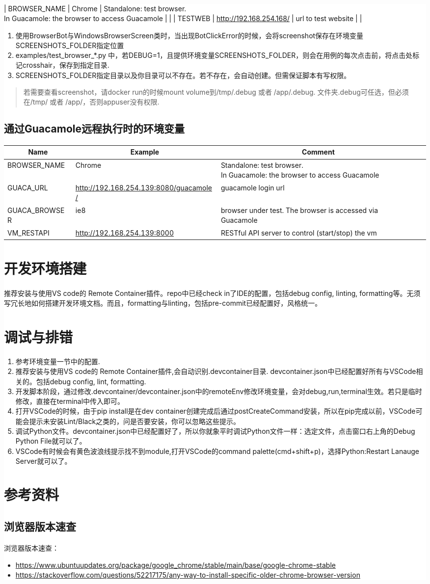 | BROWSER_NAME 	| Chrome 	| Standalone: test browser.<br>In Guacamole: the browser to access Guacamole 	|  	|
| TESTWEB 	| http://192.168.254.168/ 	| url to test website 	|  	|

1. 使用BrowserBot与WindowsBrowserScreen类时，当出现BotClickError的时候，会将screenshot保存在环境变量SCREENSHOTS_FOLDER指定位置
2. examples/test_browser_*.py 中，若DEBUG=1，且提供环境变量SCREENSHOTS_FOLDER，则会在用例的每次点击前，将点击处标记crosshair，保存到指定目录.
3. SCREENSHOTS_FOLDER指定目录以及你目录可以不存在。若不存在，会自动创建。但需保证脚本有写权限。

> 若需要查看screenshot，请docker run的时候mount volume到/tmp/.debug 或者 /app/.debug. 文件夹.debug可任选，但必须在/tmp/ 或者 /app/，否则appuser没有权限.
## 通过Guacamole远程执行时的环境变量
| Name 	| Example 	| Comment 	|  	|
|---	|---	|---	|---	|
| BROWSER_NAME 	| Chrome 	| Standalone: test browser.<br>In Guacamole: the browser to access Guacamole 	|  	|
| GUACA_URL 	| http://192.168.254.139:8080/guacamole/ 	| guacamole login url 	|  	|
| GUACA_BROWSER 	| ie8 	| browser under test. The browser is accessed via Guacamole 	|  	|
| VM_RESTAPI 	| http://192.168.254.139:8000 	| RESTful API server to control (start/stop) the vm 	|  	|

# 开发环境搭建
推荐安装与使用VS code的 Remote Container插件。repo中已经check in了IDE的配置，包括debug config, linting, formatting等。无须写冗长地如何搭建开发环境文档。而且，formatting与linting，包括pre-commit已经配置好，风格统一。
# 调试与排错
1. 参考环境变量一节中的配置.
3. 推荐安装与使用VS code的 Remote Container插件,会自动识别.devcontainer目录. devcontainer.json中已经配置好所有与VSCode相关的。包括debug config, lint, formatting.
4. 开发脚本阶段，通过修改.devcontainer/devcontainer.json中的remoteEnv修改环境变量，会对debug,run,terminal生效。若只是临时修改，直接在terminal中传入即可。
5. 打开VSCode的时候，由于pip install是在dev container创建完成后通过postCreateCommand安装，所以在pip完成以前，VSCode可能会提示未安装Lint/Black之类的，问是否要安装，你可以忽略这些提示。
6. 调试Python文件。devcontainer.json中已经配置好了，所以你就象平时调试Python文件一样：选定文件，点击窗口右上角的Debug Python File就可以了。
7. VSCode有时候会有黄色波浪线提示找不到module,打开VSCode的command palette(cmd+shift+p)，选择Python:Restart Lanauge Server就可以了。

# 参考资料
## 浏览器版本速查
浏览器版本速查：
- https://www.ubuntuupdates.org/package/google_chrome/stable/main/base/google-chrome-stable
- https://stackoverflow.com/questions/52217175/any-way-to-install-specific-older-chrome-browser-version
